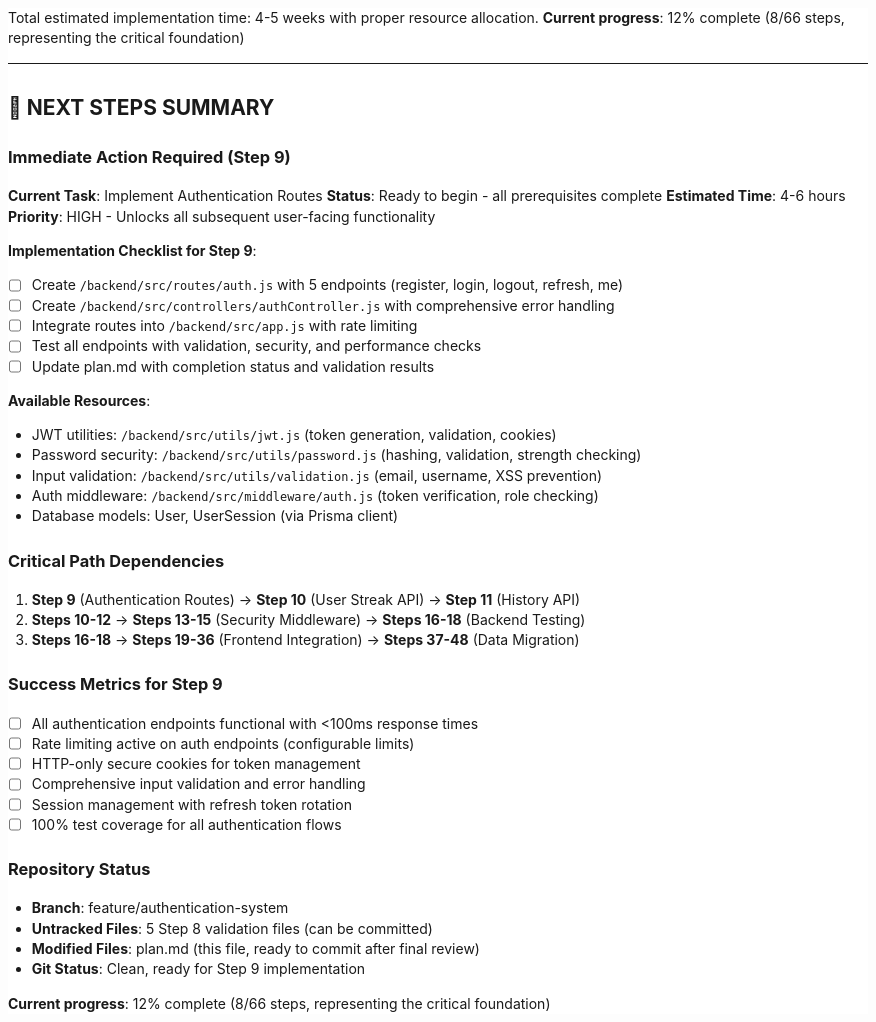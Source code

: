Total estimated implementation time: 4-5 weeks with proper resource allocation.
**Current progress**: 12% complete (8/66 steps, representing the critical foundation)

---

## 🚀 NEXT STEPS SUMMARY

### Immediate Action Required (Step 9)
**Current Task**: Implement Authentication Routes
**Status**: Ready to begin - all prerequisites complete
**Estimated Time**: 4-6 hours
**Priority**: HIGH - Unlocks all subsequent user-facing functionality

**Implementation Checklist for Step 9**:
- [ ] Create `/backend/src/routes/auth.js` with 5 endpoints (register, login, logout, refresh, me)
- [ ] Create `/backend/src/controllers/authController.js` with comprehensive error handling
- [ ] Integrate routes into `/backend/src/app.js` with rate limiting
- [ ] Test all endpoints with validation, security, and performance checks
- [ ] Update plan.md with completion status and validation results

**Available Resources**:
- JWT utilities: `/backend/src/utils/jwt.js` (token generation, validation, cookies)
- Password security: `/backend/src/utils/password.js` (hashing, validation, strength checking)
- Input validation: `/backend/src/utils/validation.js` (email, username, XSS prevention)
- Auth middleware: `/backend/src/middleware/auth.js` (token verification, role checking)
- Database models: User, UserSession (via Prisma client)

### Critical Path Dependencies
1. **Step 9** (Authentication Routes) → **Step 10** (User Streak API) → **Step 11** (History API)
2. **Steps 10-12** → **Steps 13-15** (Security Middleware) → **Steps 16-18** (Backend Testing)
3. **Steps 16-18** → **Steps 19-36** (Frontend Integration) → **Steps 37-48** (Data Migration)

### Success Metrics for Step 9
- [ ] All authentication endpoints functional with <100ms response times
- [ ] Rate limiting active on auth endpoints (configurable limits)
- [ ] HTTP-only secure cookies for token management
- [ ] Comprehensive input validation and error handling
- [ ] Session management with refresh token rotation
- [ ] 100% test coverage for all authentication flows

### Repository Status
- **Branch**: feature/authentication-system
- **Untracked Files**: 5 Step 8 validation files (can be committed)
- **Modified Files**: plan.md (this file, ready to commit after final review)
- **Git Status**: Clean, ready for Step 9 implementation

**Current progress**: 12% complete (8/66 steps, representing the critical foundation)